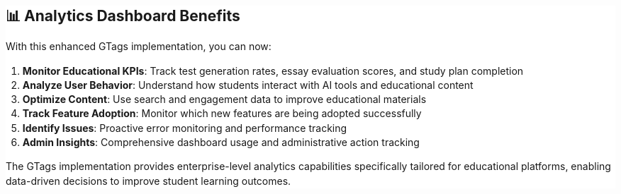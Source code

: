 ## 📊 Analytics Dashboard Benefits

With this enhanced GTags implementation, you can now:

1. **Monitor Educational KPIs**: Track test generation rates, essay evaluation scores, and study plan completion
2. **Analyze User Behavior**: Understand how students interact with AI tools and educational content
3. **Optimize Content**: Use search and engagement data to improve educational materials
4. **Track Feature Adoption**: Monitor which new features are being adopted successfully
5. **Identify Issues**: Proactive error monitoring and performance tracking
6. **Admin Insights**: Comprehensive dashboard usage and administrative action tracking

The GTags implementation provides enterprise-level analytics capabilities specifically tailored for educational platforms, enabling data-driven decisions to improve student learning outcomes.